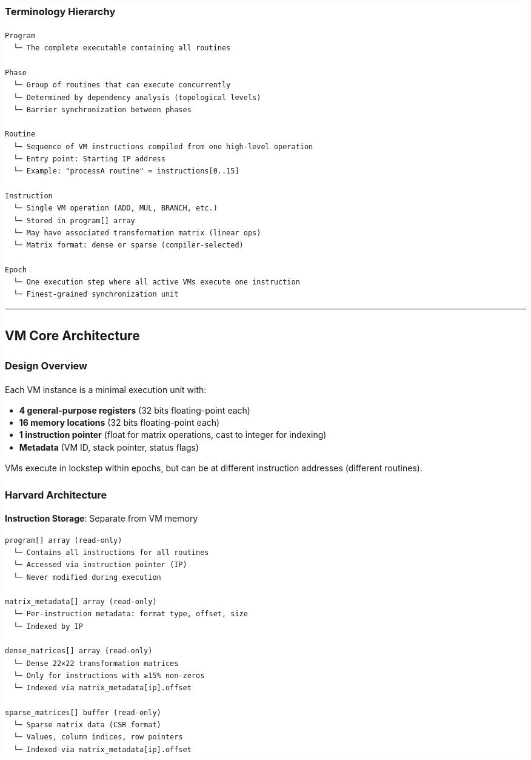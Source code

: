 ### Terminology Hierarchy

```
Program
  └─ The complete executable containing all routines
  
Phase
  └─ Group of routines that can execute concurrently
  └─ Determined by dependency analysis (topological levels)
  └─ Barrier synchronization between phases
  
Routine
  └─ Sequence of VM instructions compiled from one high-level operation
  └─ Entry point: Starting IP address
  └─ Example: "processA routine" = instructions[0..15]
  
Instruction
  └─ Single VM operation (ADD, MUL, BRANCH, etc.)
  └─ Stored in program[] array
  └─ May have associated transformation matrix (linear ops)
  └─ Matrix format: dense or sparse (compiler-selected)
  
Epoch
  └─ One execution step where all active VMs execute one instruction
  └─ Finest-grained synchronization unit
```

---

## VM Core Architecture

### Design Overview

Each VM instance is a minimal execution unit with:
- **4 general-purpose registers** (32 bits floating-point each)
- **16 memory locations** (32 bits floating-point each)
- **1 instruction pointer** (float for matrix operations, cast to integer for indexing)
- **Metadata** (VM ID, stack pointer, status flags)

VMs execute in lockstep within epochs, but can be at different instruction addresses (different routines).

### Harvard Architecture

**Instruction Storage**: Separate from VM memory
```
program[] array (read-only)
  └─ Contains all instructions for all routines
  └─ Accessed via instruction pointer (IP)
  └─ Never modified during execution

matrix_metadata[] array (read-only)
  └─ Per-instruction metadata: format type, offset, size
  └─ Indexed by IP

dense_matrices[] array (read-only)
  └─ Dense 22×22 transformation matrices
  └─ Only for instructions with ≥15% non-zeros
  └─ Indexed via matrix_metadata[ip].offset

sparse_matrices[] buffer (read-only)
  └─ Sparse matrix data (CSR format)
  └─ Values, column indices, row pointers
  └─ Indexed via matrix_metadata[ip].offset
```